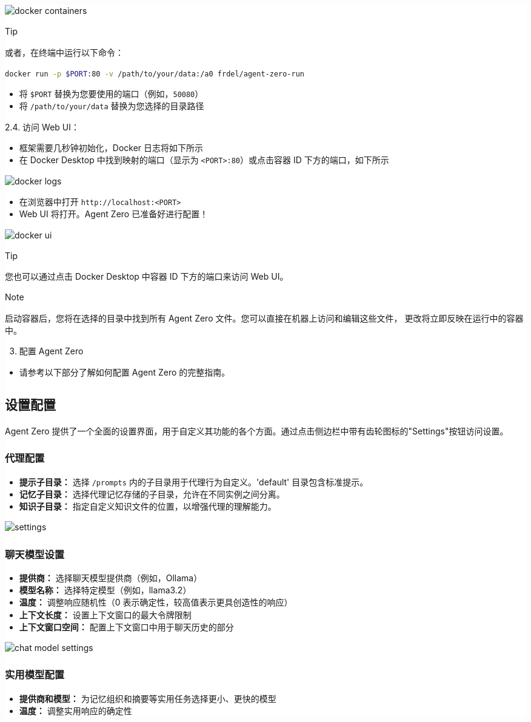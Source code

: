 ![docker containers](res/setup/4-docker-container-started.png)

> [!TIP]
> 或者，在终端中运行以下命令：
> ```bash
> docker run -p $PORT:80 -v /path/to/your/data:/a0 frdel/agent-zero-run
> ```
> - 将 `$PORT` 替换为您要使用的端口（例如，`50080`）
> - 将 `/path/to/your/data` 替换为您选择的目录路径

2.4. 访问 Web UI：
- 框架需要几秒钟初始化，Docker 日志将如下所示
- 在 Docker Desktop 中找到映射的端口（显示为 `<PORT>:80`）或点击容器 ID 下方的端口，如下所示

![docker logs](res/setup/5-docker-click-to-open.png)

- 在浏览器中打开 `http://localhost:<PORT>`
- Web UI 将打开。Agent Zero 已准备好进行配置！

![docker ui](res/setup/6-docker-a0-running.png)

> [!TIP]
> 您也可以通过点击 Docker Desktop 中容器 ID 下方的端口来访问 Web UI。

> [!NOTE]
> 启动容器后，您将在选择的目录中找到所有 Agent Zero 文件。您可以直接在机器上访问和编辑这些文件，
> 更改将立即反映在运行中的容器中。

3. 配置 Agent Zero
- 请参考以下部分了解如何配置 Agent Zero 的完整指南。

## 设置配置
Agent Zero 提供了一个全面的设置界面，用于自定义其功能的各个方面。通过点击侧边栏中带有齿轮图标的"Settings"按钮访问设置。

### 代理配置
- **提示子目录：** 选择 `/prompts` 内的子目录用于代理行为自定义。'default' 目录包含标准提示。
- **记忆子目录：** 选择代理记忆存储的子目录，允许在不同实例之间分离。
- **知识子目录：** 指定自定义知识文件的位置，以增强代理的理解能力。

![settings](res/setup/settings/1-agentConfig.png)

### 聊天模型设置
- **提供商：** 选择聊天模型提供商（例如，Ollama）
- **模型名称：** 选择特定模型（例如，llama3.2）
- **温度：** 调整响应随机性（0 表示确定性，较高值表示更具创造性的响应）
- **上下文长度：** 设置上下文窗口的最大令牌限制
- **上下文窗口空间：** 配置上下文窗口中用于聊天历史的部分

![chat model settings](res/setup/settings/2-chat-model.png)

### 实用模型配置
- **提供商和模型：** 为记忆组织和摘要等实用任务选择更小、更快的模型
- **温度：** 调整实用响应的确定性
